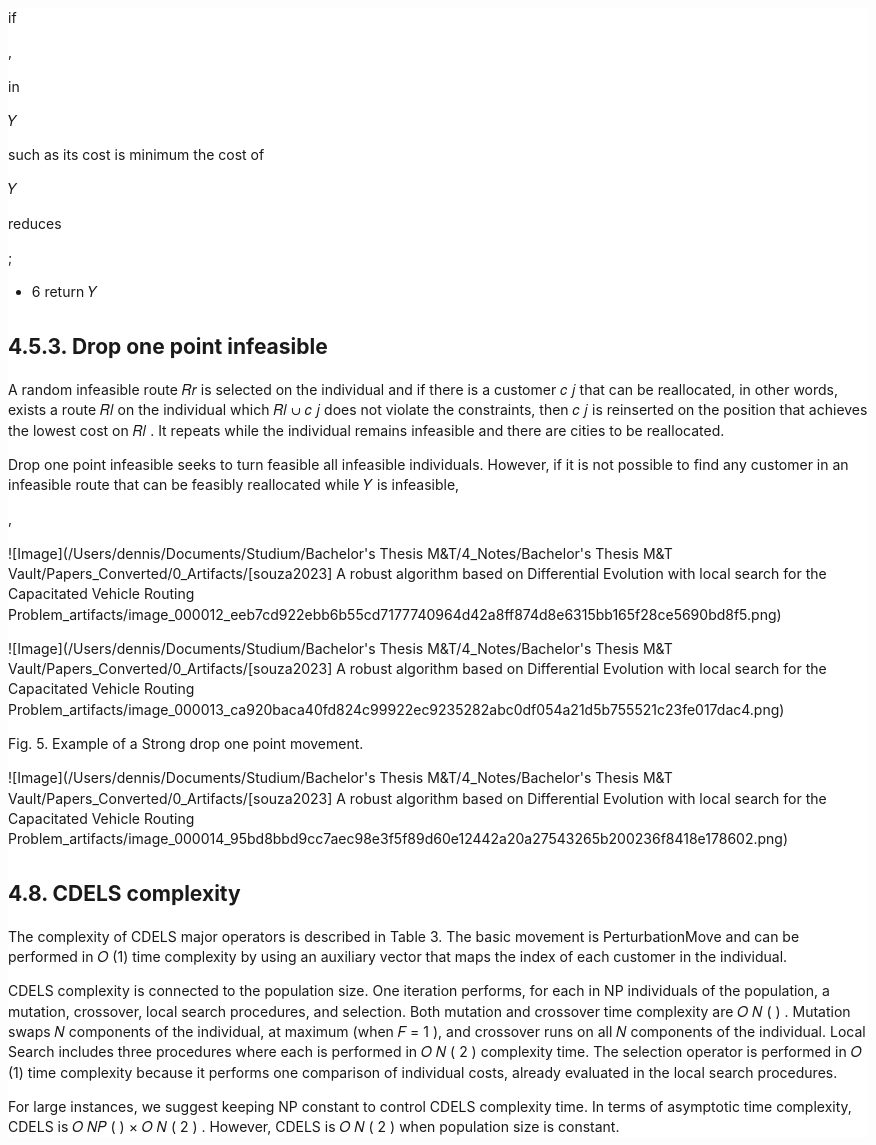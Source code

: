if

,

in

𝑌

such as its cost is minimum the cost of

𝑌

reduces

;

- 6 return 𝑌

## 4.5.3. Drop one point infeasible

A random infeasible route 𝑅𝑟 is selected on the individual and if there is a customer 𝑐 𝑗 that can be reallocated, in other words, exists a route 𝑅𝑙 on the individual which 𝑅𝑙 ∪ 𝑐 𝑗 does not violate the constraints, then 𝑐 𝑗 is reinserted on the position that achieves the lowest cost on 𝑅𝑙 . It repeats while the individual remains infeasible and there are cities to be reallocated.

Drop one point infeasible seeks to turn feasible all infeasible individuals. However, if it is not possible to find any customer in an infeasible route that can be feasibly reallocated while 𝑌 is infeasible,

,

![Image](/Users/dennis/Documents/Studium/Bachelor's Thesis M&T/4_Notes/Bachelor's Thesis M&T Vault/Papers_Converted/0_Artifacts/[souza2023] A robust algorithm based on Differential Evolution with local search for the Capacitated Vehicle Routing Problem_artifacts/image_000012_eeb7cd922ebb6b55cd7177740964d42a8ff874d8e6315bb165f28ce5690bd8f5.png)

![Image](/Users/dennis/Documents/Studium/Bachelor's Thesis M&T/4_Notes/Bachelor's Thesis M&T Vault/Papers_Converted/0_Artifacts/[souza2023] A robust algorithm based on Differential Evolution with local search for the Capacitated Vehicle Routing Problem_artifacts/image_000013_ca920baca40fd824c99922ec9235282abc0df054a21d5b755521c23fe017dac4.png)

Fig. 5. Example of a Strong drop one point movement.

![Image](/Users/dennis/Documents/Studium/Bachelor's Thesis M&T/4_Notes/Bachelor's Thesis M&T Vault/Papers_Converted/0_Artifacts/[souza2023] A robust algorithm based on Differential Evolution with local search for the Capacitated Vehicle Routing Problem_artifacts/image_000014_95bd8bbd9cc7aec98e3f5f89d60e12442a20a27543265b200236f8418e178602.png)

## 4.8. CDELS complexity

The complexity of CDELS major operators is described in Table 3. The basic movement is PerturbationMove and can be performed in 𝑂 (1) time complexity by using an auxiliary vector that maps the index of each customer in the individual.

CDELS complexity is connected to the population size. One iteration performs, for each in NP individuals of the population, a mutation, crossover, local search procedures, and selection. Both mutation and crossover time complexity are 𝑂 𝑁 ( ) . Mutation swaps 𝑁 components of the individual, at maximum (when 𝐹 = 1 ), and crossover runs on all 𝑁 components of the individual. Local Search includes three procedures where each is performed in 𝑂 𝑁 ( 2 ) complexity time. The selection operator is performed in 𝑂 (1) time complexity because it performs one comparison of individual costs, already evaluated in the local search procedures.

For large instances, we suggest keeping NP constant to control CDELS complexity time. In terms of asymptotic time complexity, CDELS is 𝑂 𝑁𝑃 ( ) × 𝑂 𝑁 ( 2 ) . However, CDELS is 𝑂 𝑁 ( 2 ) when population size is constant.
